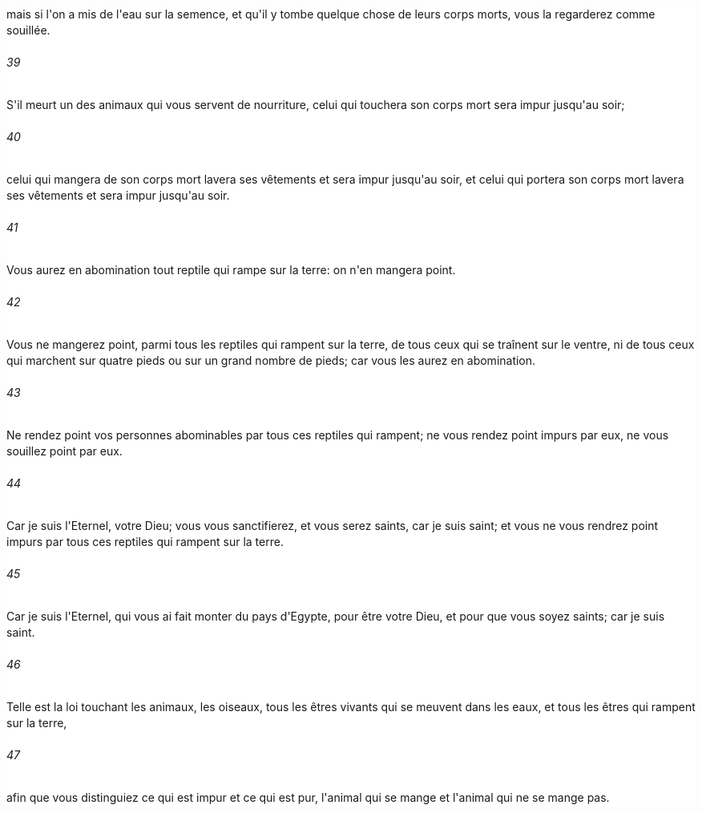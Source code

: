 mais si l'on a mis de l'eau sur la semence, et qu'il y tombe quelque chose de leurs corps morts, vous la regarderez comme souillée.
###### 39
S'il meurt un des animaux qui vous servent de nourriture, celui qui touchera son corps mort sera impur jusqu'au soir;
###### 40
celui qui mangera de son corps mort lavera ses vêtements et sera impur jusqu'au soir, et celui qui portera son corps mort lavera ses vêtements et sera impur jusqu'au soir.
###### 41
Vous aurez en abomination tout reptile qui rampe sur la terre: on n'en mangera point.
###### 42
Vous ne mangerez point, parmi tous les reptiles qui rampent sur la terre, de tous ceux qui se traînent sur le ventre, ni de tous ceux qui marchent sur quatre pieds ou sur un grand nombre de pieds; car vous les aurez en abomination.
###### 43
Ne rendez point vos personnes abominables par tous ces reptiles qui rampent; ne vous rendez point impurs par eux, ne vous souillez point par eux.
###### 44
Car je suis l'Eternel, votre Dieu; vous vous sanctifierez, et vous serez saints, car je suis saint; et vous ne vous rendrez point impurs par tous ces reptiles qui rampent sur la terre.
###### 45
Car je suis l'Eternel, qui vous ai fait monter du pays d'Egypte, pour être votre Dieu, et pour que vous soyez saints; car je suis saint.
###### 46
Telle est la loi touchant les animaux, les oiseaux, tous les êtres vivants qui se meuvent dans les eaux, et tous les êtres qui rampent sur la terre,
###### 47
afin que vous distinguiez ce qui est impur et ce qui est pur, l'animal qui se mange et l'animal qui ne se mange pas.
